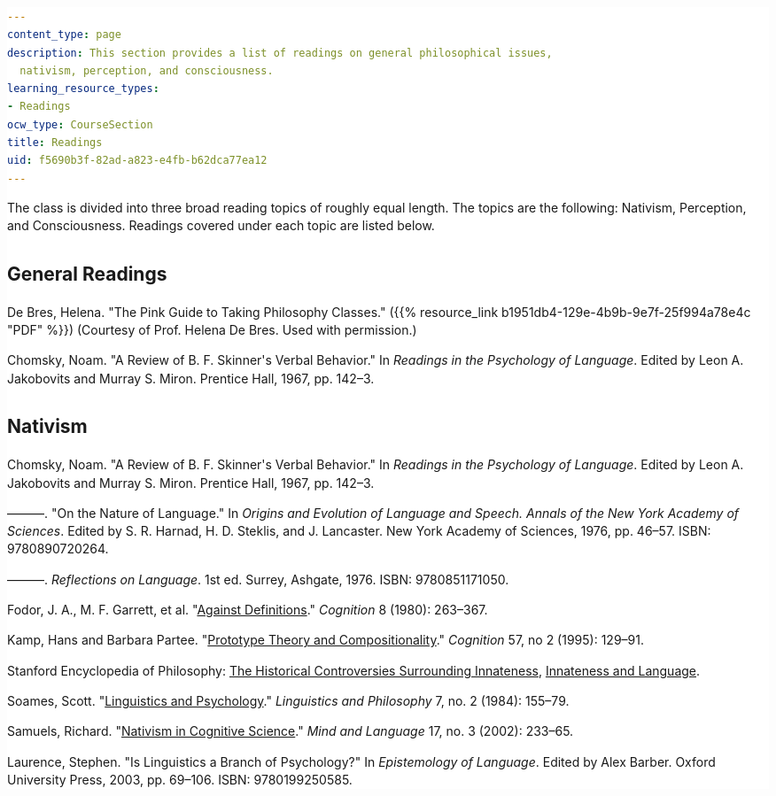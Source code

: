 ```yaml
---
content_type: page
description: This section provides a list of readings on general philosophical issues,
  nativism, perception, and consciousness.
learning_resource_types:
- Readings
ocw_type: CourseSection
title: Readings
uid: f5690b3f-82ad-a823-e4fb-b62dca77ea12
---
```


The class is divided into three broad reading topics of roughly equal length. The topics are the following: Nativism, Perception, and Consciousness. Readings covered under each topic are listed below.

General Readings
----------------

De Bres, Helena. "The Pink Guide to Taking Philosophy Classes." ({{% resource_link b1951db4-129e-4b9b-9e7f-25f994a78e4c "PDF" %}}) (Courtesy of Prof. Helena De Bres. Used with permission.)

Chomsky, Noam. "A Review of B. F. Skinner's Verbal Behavior." In _Readings in the Psychology of Language_. Edited by Leon A. Jakobovits and Murray S. Miron. Prentice Hall, 1967, pp. 142–3.

Nativism
--------

Chomsky, Noam. "A Review of B. F. Skinner's Verbal Behavior." In _Readings in the Psychology of Language_. Edited by Leon A. Jakobovits and Murray S. Miron. Prentice Hall, 1967, pp. 142–3.

———. "On the Nature of Language." In _Origins and Evolution of Language and Speech. Annals of the New York Academy of Sciences_. Edited by S. R. Harnad, H. D. Steklis, and J. Lancaster. New York Academy of Sciences, 1976, pp. 46–57. ISBN: 9780890720264.

———. _Reflections on Language_. 1st ed. Surrey, Ashgate, 1976. ISBN: 9780851171050.

Fodor, J. A., M. F. Garrett, et al. "[Against Definitions](http://dx.doi.org/10.1016/0010-0277(80)90008-6)." _Cognition_ 8 (1980): 263–367.

Kamp, Hans and Barbara Partee. "[Prototype Theory and Compositionality](http://dx.doi.org/10.1016/0010-0277(94)00659-9)." _Cognition_ 57, no 2 (1995): 129–91.

Stanford Encyclopedia of Philosophy: [The Historical Controversies Surrounding Innateness](http://plato.stanford.edu/entries/innateness-history/), [Innateness and Language](http://plato.stanford.edu/entries/innateness-language/).

Soames, Scott. "[Linguistics and Psychology](http://dx.doi.org/10.1007/BF00630811)." _Linguistics and Philosophy_ 7, no. 2 (1984): 155–79.

Samuels, Richard. "[Nativism in Cognitive Science](http://dx.doi.org/10.1111/1468-0017.00197)." _Mind and Language_ 17, no. 3 (2002): 233–65.

Laurence, Stephen. "Is Linguistics a Branch of Psychology?" In _Epistemology of Language_. Edited by Alex Barber. Oxford University Press, 2003, pp. 69–106. ISBN: 9780199250585.
